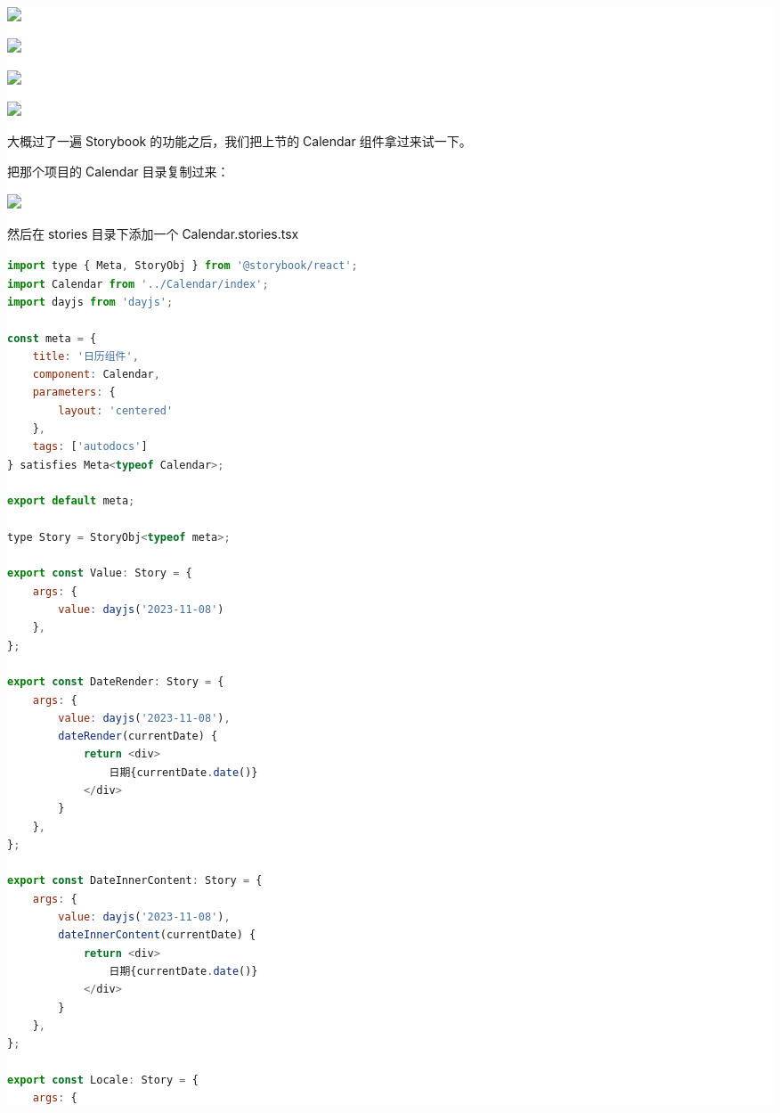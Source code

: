 ![](https://p3-juejin.byteimg.com/tos-cn-i-k3u1fbpfcp/c90fa993e16b4c4db139f39592155049~tplv-k3u1fbpfcp-jj-mark:0:0:0:0:q75.image#?w=1696&h=1194&s=298029&e=png&b=1d1d1d)

![](https://p3-juejin.byteimg.com/tos-cn-i-k3u1fbpfcp/5a28273d320749289793d8f29afd500f~tplv-k3u1fbpfcp-jj-mark:0:0:0:0:q75.image#?w=1604&h=1236&s=146283&e=png&b=ffffff)

![](https://p6-juejin.byteimg.com/tos-cn-i-k3u1fbpfcp/05c92411d87446eb902068fa642b99b0~tplv-k3u1fbpfcp-jj-mark:0:0:0:0:q75.image#?w=1304&h=990&s=227974&e=png&b=1d1d1d)

![](https://p1-juejin.byteimg.com/tos-cn-i-k3u1fbpfcp/9a07da9717084f19b783ee85405bc960~tplv-k3u1fbpfcp-jj-mark:0:0:0:0:q75.image#?w=2140&h=1338&s=207244&e=png&b=ffffff)

大概过了一遍 Storybook 的功能之后，我们把上节的 Calendar 组件拿过来试一下。

把那个项目的 Calendar 目录复制过来：

![](https://p1-juejin.byteimg.com/tos-cn-i-k3u1fbpfcp/6cc32b2fde854a2080da1a4d37332258~tplv-k3u1fbpfcp-jj-mark:0:0:0:0:q75.image#?w=456&h=658&s=57000&e=png&b=1a1a1a)

然后在 stories 目录下添加一个 Calendar.stories.tsx

```javascript
import type { Meta, StoryObj } from '@storybook/react';
import Calendar from '../Calendar/index';
import dayjs from 'dayjs';

const meta = {
    title: '日历组件',
    component: Calendar,
    parameters: {
        layout: 'centered'
    },
    tags: ['autodocs']
} satisfies Meta<typeof Calendar>;

export default meta;

type Story = StoryObj<typeof meta>;

export const Value: Story = {
    args: {
        value: dayjs('2023-11-08')
    },
};

export const DateRender: Story = {
    args: {
        value: dayjs('2023-11-08'),
        dateRender(currentDate) {
            return <div>
                日期{currentDate.date()}
            </div>
        }
    },
};

export const DateInnerContent: Story = {
    args: {
        value: dayjs('2023-11-08'),
        dateInnerContent(currentDate) {
            return <div>
                日期{currentDate.date()}
            </div>
        }
    },
};

export const Locale: Story = {
    args: {
```
